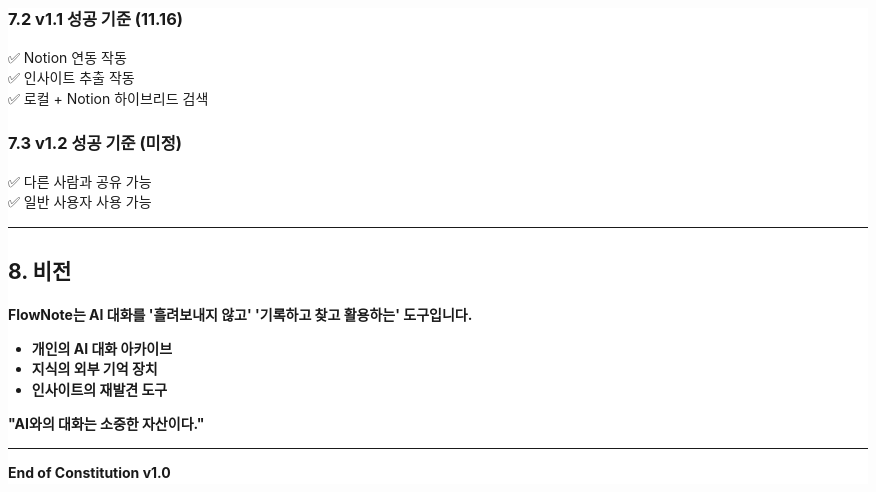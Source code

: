### 7.2 v1.1 성공 기준 (11.16)
✅ Notion 연동 작동  
✅ 인사이트 추출 작동  
✅ 로컬 + Notion 하이브리드 검색  

### 7.3 v1.2 성공 기준 (미정)
✅ 다른 사람과 공유 가능  
✅ 일반 사용자 사용 가능  

---

## 8. 비전

**FlowNote는 AI 대화를 '흘려보내지 않고' '기록하고 찾고 활용하는' 도구입니다.**

- **개인의 AI 대화 아카이브**
- **지식의 외부 기억 장치**
- **인사이트의 재발견 도구**

**"AI와의 대화는 소중한 자산이다."**

---

**End of Constitution v1.0**
